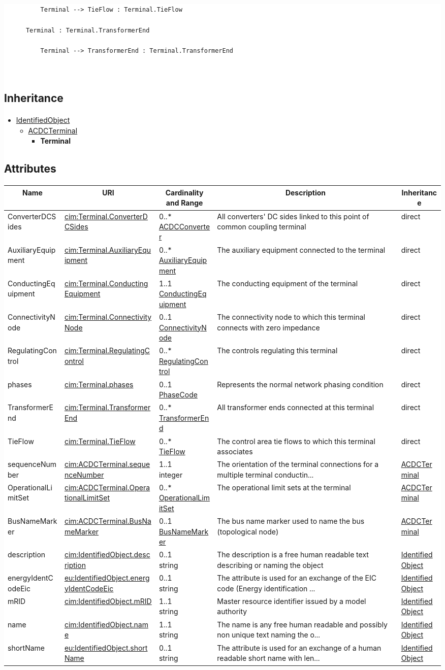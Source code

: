 ```mermaid
          Terminal --> TieFlow : Terminal.TieFlow
        
      Terminal : Terminal.TransformerEnd
        
          Terminal --> TransformerEnd : Terminal.TransformerEnd
        
      
```





## Inheritance
* [IdentifiedObject](IdentifiedObject.md)
    * [ACDCTerminal](ACDCTerminal.md)
        * **Terminal**



## Attributes


| Name | URI | Cardinality and Range | Description | Inheritance |
| ---  | --- | --- | --- | --- |
| ConverterDCSides | [cim:Terminal.ConverterDCSides](http://iec.ch/TC57/CIM100#Terminal.ConverterDCSides) | 0..* <br />  [ACDCConverter](ACDCConverter.md)  | All converters' DC sides linked to this point of common coupling terminal | direct |
| AuxiliaryEquipment | [cim:Terminal.AuxiliaryEquipment](http://iec.ch/TC57/CIM100#Terminal.AuxiliaryEquipment) | 0..* <br />  [AuxiliaryEquipment](AuxiliaryEquipment.md)  | The auxiliary equipment connected to the terminal | direct |
| ConductingEquipment | [cim:Terminal.ConductingEquipment](http://iec.ch/TC57/CIM100#Terminal.ConductingEquipment) | 1..1 <br />  [ConductingEquipment](ConductingEquipment.md)  | The conducting equipment of the terminal | direct |
| ConnectivityNode | [cim:Terminal.ConnectivityNode](http://iec.ch/TC57/CIM100#Terminal.ConnectivityNode) | 0..1 <br />  [ConnectivityNode](ConnectivityNode.md)  | The connectivity node to which this terminal connects with zero impedance | direct |
| RegulatingControl | [cim:Terminal.RegulatingControl](http://iec.ch/TC57/CIM100#Terminal.RegulatingControl) | 0..* <br />  [RegulatingControl](RegulatingControl.md)  | The controls regulating this terminal | direct |
| phases | [cim:Terminal.phases](http://iec.ch/TC57/CIM100#Terminal.phases) | 0..1 <br />  [PhaseCode](PhaseCode.md)  | Represents the normal network phasing condition | direct |
| TransformerEnd | [cim:Terminal.TransformerEnd](http://iec.ch/TC57/CIM100#Terminal.TransformerEnd) | 0..* <br />  [TransformerEnd](TransformerEnd.md)  | All transformer ends connected at this terminal | direct |
| TieFlow | [cim:Terminal.TieFlow](http://iec.ch/TC57/CIM100#Terminal.TieFlow) | 0..* <br />  [TieFlow](TieFlow.md)  | The control area tie flows to which this terminal associates | direct |
| sequenceNumber | [cim:ACDCTerminal.sequenceNumber](http://iec.ch/TC57/CIM100#ACDCTerminal.sequenceNumber) | 1..1 <br />  integer  | The orientation of the terminal connections for a multiple terminal conductin... | [ACDCTerminal](ACDCTerminal.md) |
| OperationalLimitSet | [cim:ACDCTerminal.OperationalLimitSet](http://iec.ch/TC57/CIM100#ACDCTerminal.OperationalLimitSet) | 0..* <br />  [OperationalLimitSet](OperationalLimitSet.md)  | The operational limit sets at the terminal | [ACDCTerminal](ACDCTerminal.md) |
| BusNameMarker | [cim:ACDCTerminal.BusNameMarker](http://iec.ch/TC57/CIM100#ACDCTerminal.BusNameMarker) | 0..1 <br />  [BusNameMarker](BusNameMarker.md)  | The bus name marker used to name the bus (topological node) | [ACDCTerminal](ACDCTerminal.md) |
| description | [cim:IdentifiedObject.description](http://iec.ch/TC57/CIM100#IdentifiedObject.description) | 0..1 <br />  string  | The description is a free human readable text describing or naming the object | [IdentifiedObject](IdentifiedObject.md) |
| energyIdentCodeEic | [eu:IdentifiedObject.energyIdentCodeEic](http://iec.ch/TC57/CIM100-European#IdentifiedObject.energyIdentCodeEic) | 0..1 <br />  string  | The attribute is used for an exchange of the EIC code (Energy identification ... | [IdentifiedObject](IdentifiedObject.md) |
| mRID | [cim:IdentifiedObject.mRID](http://iec.ch/TC57/CIM100#IdentifiedObject.mRID) | 1..1 <br />  string  | Master resource identifier issued by a model authority | [IdentifiedObject](IdentifiedObject.md) |
| name | [cim:IdentifiedObject.name](http://iec.ch/TC57/CIM100#IdentifiedObject.name) | 1..1 <br />  string  | The name is any free human readable and possibly non unique text naming the o... | [IdentifiedObject](IdentifiedObject.md) |
| shortName | [eu:IdentifiedObject.shortName](http://iec.ch/TC57/CIM100-European#IdentifiedObject.shortName) | 0..1 <br />  string  | The attribute is used for an exchange of a human readable short name with len... | [IdentifiedObject](IdentifiedObject.md) |
